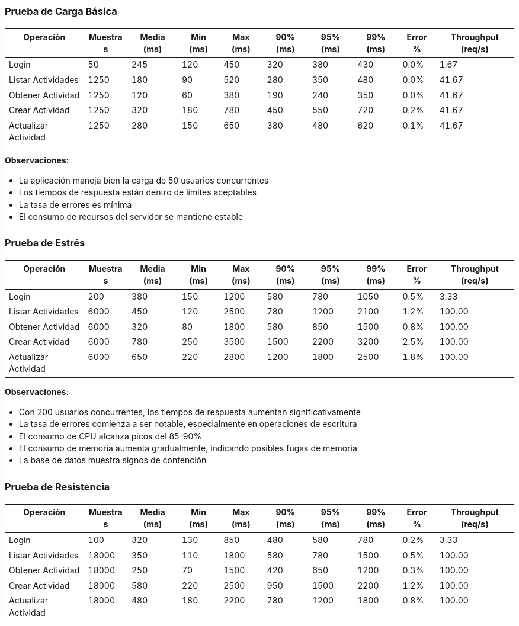 ### Prueba de Carga Básica

| Operación | Muestras | Media (ms) | Min (ms) | Max (ms) | 90% (ms) | 95% (ms) | 99% (ms) | Error % | Throughput (req/s) |
|-----------|----------|------------|----------|----------|----------|----------|----------|---------|---------------------|
| Login | 50 | 245 | 120 | 450 | 320 | 380 | 430 | 0.0% | 1.67 |
| Listar Actividades | 1250 | 180 | 90 | 520 | 280 | 350 | 480 | 0.0% | 41.67 |
| Obtener Actividad | 1250 | 120 | 60 | 380 | 190 | 240 | 350 | 0.0% | 41.67 |
| Crear Actividad | 1250 | 320 | 180 | 780 | 450 | 550 | 720 | 0.2% | 41.67 |
| Actualizar Actividad | 1250 | 280 | 150 | 650 | 380 | 480 | 620 | 0.1% | 41.67 |

**Observaciones**:
- La aplicación maneja bien la carga de 50 usuarios concurrentes
- Los tiempos de respuesta están dentro de límites aceptables
- La tasa de errores es mínima
- El consumo de recursos del servidor se mantiene estable

### Prueba de Estrés

| Operación | Muestras | Media (ms) | Min (ms) | Max (ms) | 90% (ms) | 95% (ms) | 99% (ms) | Error % | Throughput (req/s) |
|-----------|----------|------------|----------|----------|----------|----------|----------|---------|---------------------|
| Login | 200 | 380 | 150 | 1200 | 580 | 780 | 1050 | 0.5% | 3.33 |
| Listar Actividades | 6000 | 450 | 120 | 2500 | 780 | 1200 | 2100 | 1.2% | 100.00 |
| Obtener Actividad | 6000 | 320 | 80 | 1800 | 580 | 850 | 1500 | 0.8% | 100.00 |
| Crear Actividad | 6000 | 780 | 250 | 3500 | 1500 | 2200 | 3200 | 2.5% | 100.00 |
| Actualizar Actividad | 6000 | 650 | 220 | 2800 | 1200 | 1800 | 2500 | 1.8% | 100.00 |

**Observaciones**:
- Con 200 usuarios concurrentes, los tiempos de respuesta aumentan significativamente
- La tasa de errores comienza a ser notable, especialmente en operaciones de escritura
- El consumo de CPU alcanza picos del 85-90%
- El consumo de memoria aumenta gradualmente, indicando posibles fugas de memoria
- La base de datos muestra signos de contención

### Prueba de Resistencia

| Operación | Muestras | Media (ms) | Min (ms) | Max (ms) | 90% (ms) | 95% (ms) | 99% (ms) | Error % | Throughput (req/s) |
|-----------|----------|------------|----------|----------|----------|----------|----------|---------|---------------------|
| Login | 100 | 320 | 130 | 850 | 480 | 580 | 780 | 0.2% | 3.33 |
| Listar Actividades | 18000 | 350 | 110 | 1800 | 580 | 780 | 1500 | 0.5% | 100.00 |
| Obtener Actividad | 18000 | 250 | 70 | 1500 | 420 | 650 | 1200 | 0.3% | 100.00 |
| Crear Actividad | 18000 | 580 | 220 | 2500 | 950 | 1500 | 2200 | 1.2% | 100.00 |
| Actualizar Actividad | 18000 | 480 | 180 | 2200 | 780 | 1200 | 1800 | 0.8% | 100.00 |
